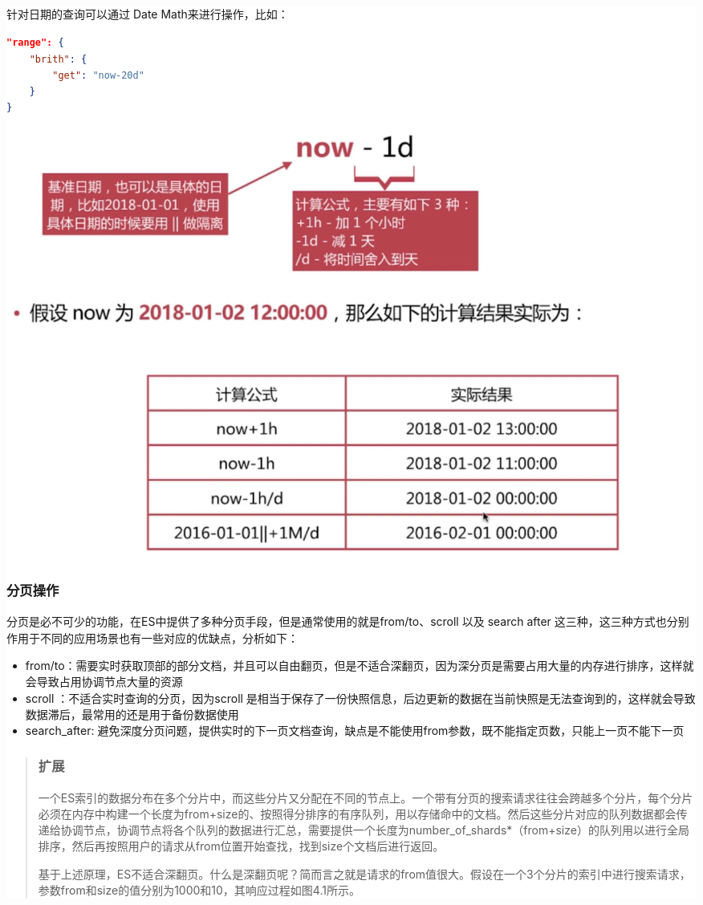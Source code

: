 针对日期的查询可以通过 Date Math来进行操作，比如：

```json
"range": {
    "brith": {
        "get": "now-20d"
    }
}
```

![image-20220914002738639](assets/image-20220914002738639.png)

![image-20220914002836982](assets/image-20220914002836982.png)



### 分页操作

分页是必不可少的功能，在ES中提供了多种分页手段，但是通常使用的就是from/to、scroll 以及 search after 这三种，这三种方式也分别作用于不同的应用场景也有一些对应的优缺点，分析如下：

- from/to：需要实时获取顶部的部分文档，并且可以自由翻页，但是不适合深翻页，因为深分页是需要占用大量的内存进行排序，这样就会导致占用协调节点大量的资源
- scroll ：不适合实时查询的分页，因为scroll 是相当于保存了一份快照信息，后边更新的数据在当前快照是无法查询到的，这样就会导致数据滞后，最常用的还是用于备份数据使用
- search_after: 避免深度分页问题，提供实时的下一页文档查询，缺点是不能使用from参数，既不能指定页数，只能上一页不能下一页

> ### 扩展
>
> 一个ES索引的数据分布在多个分片中，而这些分片又分配在不同的节点上。一个带有分页的搜索请求往往会跨越多个分片，每个分片必须在内存中构建一个长度为from+size的、按照得分排序的有序队列，用以存储命中的文档。然后这些分片对应的队列数据都会传递给协调节点，协调节点将各个队列的数据进行汇总，需要提供一个长度为number_of_shards*（from+size）的队列用以进行全局排序，然后再按照用户的请求从from位置开始查找，找到size个文档后进行返回。
>
> 基于上述原理，ES不适合深翻页。什么是深翻页呢？简而言之就是请求的from值很大。假设在一个3个分片的索引中进行搜索请求，参数from和size的值分别为1000和10，其响应过程如图4.1所示。
>
